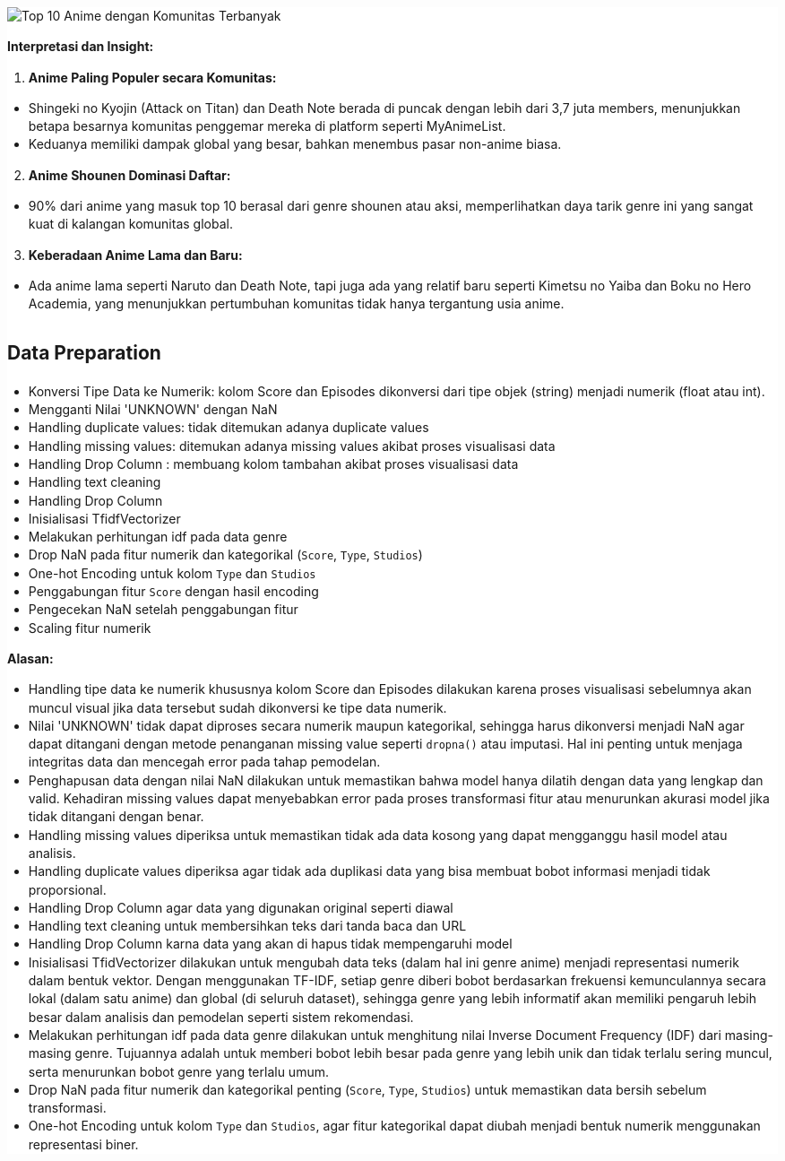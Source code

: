 
![Top 10 Anime dengan Komunitas Terbanyak](https://drive.google.com/uc?export=view&id=10oNyPuzSDCsjq4bBB52XNNSC7qiSrmoG)


**Interpretasi dan Insight:**
1. **Anime Paling Populer secara Komunitas:**
- Shingeki no Kyojin (Attack on Titan) dan Death Note berada di puncak dengan lebih dari 3,7 juta members, menunjukkan betapa besarnya komunitas penggemar mereka di platform seperti MyAnimeList.
- Keduanya memiliki dampak global yang besar, bahkan menembus pasar non-anime biasa.
2. **Anime Shounen Dominasi Daftar:**
- 90% dari anime yang masuk top 10 berasal dari genre shounen atau aksi, memperlihatkan daya tarik genre ini yang sangat kuat di kalangan komunitas global.
3. **Keberadaan Anime Lama dan Baru:**
- Ada anime lama seperti Naruto dan Death Note, tapi juga ada yang relatif baru seperti Kimetsu no Yaiba dan Boku no Hero Academia, yang menunjukkan pertumbuhan komunitas tidak hanya tergantung usia anime.


## Data Preparation
- Konversi Tipe Data ke Numerik: kolom Score dan Episodes dikonversi dari tipe objek (string) menjadi numerik (float atau int).
- Mengganti Nilai 'UNKNOWN' dengan NaN
- Handling duplicate values: tidak ditemukan adanya duplicate values
- Handling missing values: ditemukan adanya missing values akibat proses visualisasi data
- Handling Drop Column : membuang kolom tambahan akibat proses visualisasi data
- Handling text cleaning
- Handling Drop Column
- Inisialisasi TfidfVectorizer
- Melakukan perhitungan idf pada data genre
- Drop NaN pada fitur numerik dan kategorikal (`Score`, `Type`, `Studios`)
- One-hot Encoding untuk kolom `Type` dan `Studios`
- Penggabungan fitur `Score` dengan hasil encoding
- Pengecekan NaN setelah penggabungan fitur
- Scaling fitur numerik

 
**Alasan:**
- Handling tipe data ke numerik khususnya kolom Score dan Episodes dilakukan karena proses visualisasi sebelumnya akan muncul visual jika data tersebut sudah dikonversi ke tipe data numerik.
- Nilai 'UNKNOWN' tidak dapat diproses secara numerik maupun kategorikal, sehingga harus dikonversi menjadi NaN agar dapat ditangani dengan metode penanganan missing value seperti `dropna()` atau imputasi. Hal ini penting untuk menjaga integritas data dan mencegah error pada tahap pemodelan.
- Penghapusan data dengan nilai NaN dilakukan untuk memastikan bahwa model hanya dilatih dengan data yang lengkap dan valid. Kehadiran missing values dapat menyebabkan error pada proses transformasi fitur atau menurunkan akurasi model jika tidak ditangani dengan benar.
- Handling missing values diperiksa untuk memastikan tidak ada data kosong yang dapat mengganggu hasil model atau analisis.
- Handling duplicate values diperiksa agar tidak ada duplikasi data yang bisa membuat bobot informasi menjadi tidak proporsional.
- Handling Drop Column agar data yang digunakan original seperti diawal
- Handling text cleaning untuk membersihkan teks dari tanda baca dan URL
- Handling Drop Column karna data yang akan di hapus tidak mempengaruhi model
- Inisialisasi TfidVectorizer dilakukan untuk mengubah data teks (dalam hal ini genre anime) menjadi representasi numerik dalam bentuk vektor. Dengan menggunakan TF-IDF, setiap genre diberi bobot berdasarkan frekuensi kemunculannya secara lokal (dalam satu anime) dan global (di seluruh dataset), sehingga genre yang lebih informatif akan memiliki pengaruh lebih besar dalam analisis dan pemodelan seperti sistem rekomendasi.
- Melakukan perhitungan idf pada data genre dilakukan untuk menghitung nilai Inverse Document Frequency (IDF) dari masing-masing genre. Tujuannya adalah untuk memberi bobot lebih besar pada genre yang lebih unik dan tidak terlalu sering muncul, serta menurunkan bobot genre yang terlalu umum.
- Drop NaN pada fitur numerik dan kategorikal penting (`Score`, `Type`, `Studios`) untuk memastikan data bersih sebelum transformasi.
- One-hot Encoding untuk kolom `Type` dan `Studios`, agar fitur kategorikal dapat diubah menjadi bentuk numerik menggunakan representasi biner.